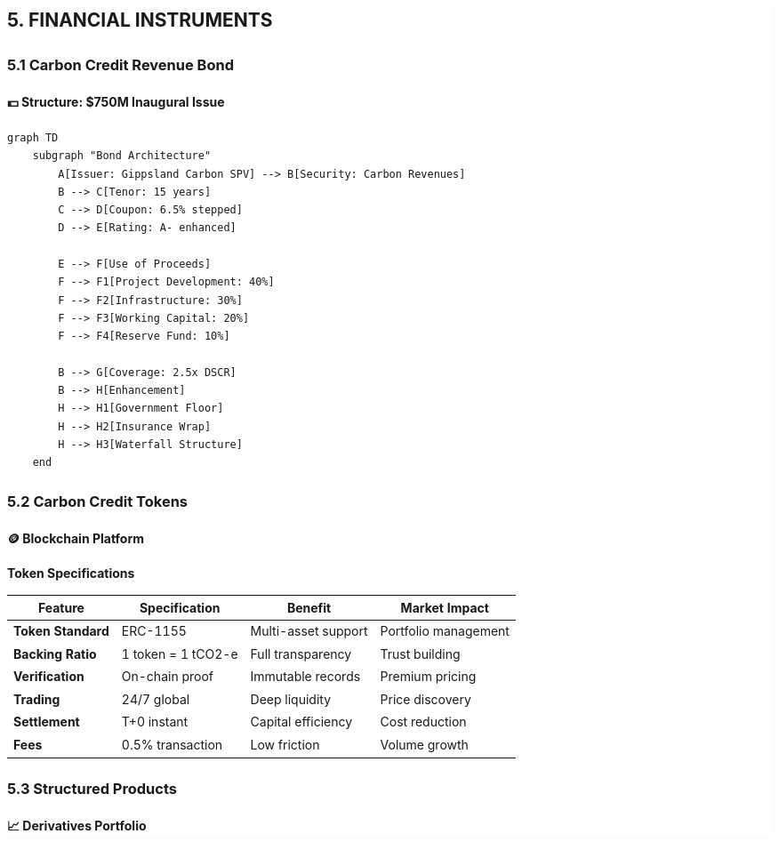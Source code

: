 
## 5. FINANCIAL INSTRUMENTS

### 5.1 Carbon Credit Revenue Bond

#### 💵 Structure: $750M Inaugural Issue

```mermaid
graph TD
    subgraph "Bond Architecture"
        A[Issuer: Gippsland Carbon SPV] --> B[Security: Carbon Revenues]
        B --> C[Tenor: 15 years]
        C --> D[Coupon: 6.5% stepped]
        D --> E[Rating: A- enhanced]
        
        E --> F[Use of Proceeds]
        F --> F1[Project Development: 40%]
        F --> F2[Infrastructure: 30%]
        F --> F3[Working Capital: 20%]
        F --> F4[Reserve Fund: 10%]
        
        B --> G[Coverage: 2.5x DSCR]
        B --> H[Enhancement]
        H --> H1[Government Floor]
        H --> H2[Insurance Wrap]
        H --> H3[Waterfall Structure]
    end
```

### 5.2 Carbon Credit Tokens

#### 🪙 Blockchain Platform

**Token Specifications**

| Feature | Specification | Benefit | Market Impact |
|---------|--------------|---------|---------------|
| **Token Standard** | ERC-1155 | Multi-asset support | Portfolio management |
| **Backing Ratio** | 1 token = 1 tCO2-e | Full transparency | Trust building |
| **Verification** | On-chain proof | Immutable records | Premium pricing |
| **Trading** | 24/7 global | Deep liquidity | Price discovery |
| **Settlement** | T+0 instant | Capital efficiency | Cost reduction |
| **Fees** | 0.5% transaction | Low friction | Volume growth |

### 5.3 Structured Products

#### 📈 Derivatives Portfolio
